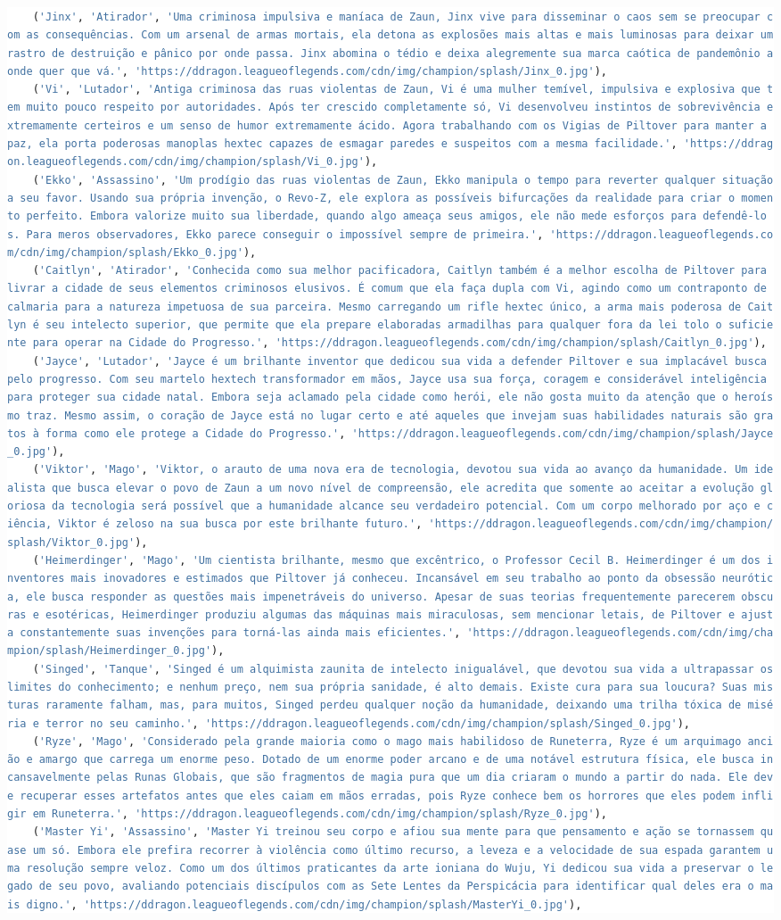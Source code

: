 ```sql
    ('Jinx', 'Atirador', 'Uma criminosa impulsiva e maníaca de Zaun, Jinx vive para disseminar o caos sem se preocupar com as consequências. Com um arsenal de armas mortais, ela detona as explosões mais altas e mais luminosas para deixar um rastro de destruição e pânico por onde passa. Jinx abomina o tédio e deixa alegremente sua marca caótica de pandemônio aonde quer que vá.', 'https://ddragon.leagueoflegends.com/cdn/img/champion/splash/Jinx_0.jpg'),
    ('Vi', 'Lutador', 'Antiga criminosa das ruas violentas de Zaun, Vi é uma mulher temível, impulsiva e explosiva que tem muito pouco respeito por autoridades. Após ter crescido completamente só, Vi desenvolveu instintos de sobrevivência extremamente certeiros e um senso de humor extremamente ácido. Agora trabalhando com os Vigias de Piltover para manter a paz, ela porta poderosas manoplas hextec capazes de esmagar paredes e suspeitos com a mesma facilidade.', 'https://ddragon.leagueoflegends.com/cdn/img/champion/splash/Vi_0.jpg'),
    ('Ekko', 'Assassino', 'Um prodígio das ruas violentas de Zaun, Ekko manipula o tempo para reverter qualquer situação a seu favor. Usando sua própria invenção, o Revo-Z, ele explora as possíveis bifurcações da realidade para criar o momento perfeito. Embora valorize muito sua liberdade, quando algo ameaça seus amigos, ele não mede esforços para defendê-los. Para meros observadores, Ekko parece conseguir o impossível sempre de primeira.', 'https://ddragon.leagueoflegends.com/cdn/img/champion/splash/Ekko_0.jpg'),
    ('Caitlyn', 'Atirador', 'Conhecida como sua melhor pacificadora, Caitlyn também é a melhor escolha de Piltover para livrar a cidade de seus elementos criminosos elusivos. É comum que ela faça dupla com Vi, agindo como um contraponto de calmaria para a natureza impetuosa de sua parceira. Mesmo carregando um rifle hextec único, a arma mais poderosa de Caitlyn é seu intelecto superior, que permite que ela prepare elaboradas armadilhas para qualquer fora da lei tolo o suficiente para operar na Cidade do Progresso.', 'https://ddragon.leagueoflegends.com/cdn/img/champion/splash/Caitlyn_0.jpg'),
    ('Jayce', 'Lutador', 'Jayce é um brilhante inventor que dedicou sua vida a defender Piltover e sua implacável busca pelo progresso. Com seu martelo hextech transformador em mãos, Jayce usa sua força, coragem e considerável inteligência para proteger sua cidade natal. Embora seja aclamado pela cidade como herói, ele não gosta muito da atenção que o heroísmo traz. Mesmo assim, o coração de Jayce está no lugar certo e até aqueles que invejam suas habilidades naturais são gratos à forma como ele protege a Cidade do Progresso.', 'https://ddragon.leagueoflegends.com/cdn/img/champion/splash/Jayce_0.jpg'),
    ('Viktor', 'Mago', 'Viktor, o arauto de uma nova era de tecnologia, devotou sua vida ao avanço da humanidade. Um idealista que busca elevar o povo de Zaun a um novo nível de compreensão, ele acredita que somente ao aceitar a evolução gloriosa da tecnologia será possível que a humanidade alcance seu verdadeiro potencial. Com um corpo melhorado por aço e ciência, Viktor é zeloso na sua busca por este brilhante futuro.', 'https://ddragon.leagueoflegends.com/cdn/img/champion/splash/Viktor_0.jpg'),
    ('Heimerdinger', 'Mago', 'Um cientista brilhante, mesmo que excêntrico, o Professor Cecil B. Heimerdinger é um dos inventores mais inovadores e estimados que Piltover já conheceu. Incansável em seu trabalho ao ponto da obsessão neurótica, ele busca responder as questões mais impenetráveis do universo. Apesar de suas teorias frequentemente parecerem obscuras e esotéricas, Heimerdinger produziu algumas das máquinas mais miraculosas, sem mencionar letais, de Piltover e ajusta constantemente suas invenções para torná-las ainda mais eficientes.', 'https://ddragon.leagueoflegends.com/cdn/img/champion/splash/Heimerdinger_0.jpg'),
    ('Singed', 'Tanque', 'Singed é um alquimista zaunita de intelecto inigualável, que devotou sua vida a ultrapassar os limites do conhecimento; e nenhum preço, nem sua própria sanidade, é alto demais. Existe cura para sua loucura? Suas misturas raramente falham, mas, para muitos, Singed perdeu qualquer noção da humanidade, deixando uma trilha tóxica de miséria e terror no seu caminho.', 'https://ddragon.leagueoflegends.com/cdn/img/champion/splash/Singed_0.jpg'),
    ('Ryze', 'Mago', 'Considerado pela grande maioria como o mago mais habilidoso de Runeterra, Ryze é um arquimago ancião e amargo que carrega um enorme peso. Dotado de um enorme poder arcano e de uma notável estrutura física, ele busca incansavelmente pelas Runas Globais, que são fragmentos de magia pura que um dia criaram o mundo a partir do nada. Ele deve recuperar esses artefatos antes que eles caiam em mãos erradas, pois Ryze conhece bem os horrores que eles podem infligir em Runeterra.', 'https://ddragon.leagueoflegends.com/cdn/img/champion/splash/Ryze_0.jpg'),
    ('Master Yi', 'Assassino', 'Master Yi treinou seu corpo e afiou sua mente para que pensamento e ação se tornassem quase um só. Embora ele prefira recorrer à violência como último recurso, a leveza e a velocidade de sua espada garantem uma resolução sempre veloz. Como um dos últimos praticantes da arte ioniana do Wuju, Yi dedicou sua vida a preservar o legado de seu povo, avaliando potenciais discípulos com as Sete Lentes da Perspicácia para identificar qual deles era o mais digno.', 'https://ddragon.leagueoflegends.com/cdn/img/champion/splash/MasterYi_0.jpg'),
```
